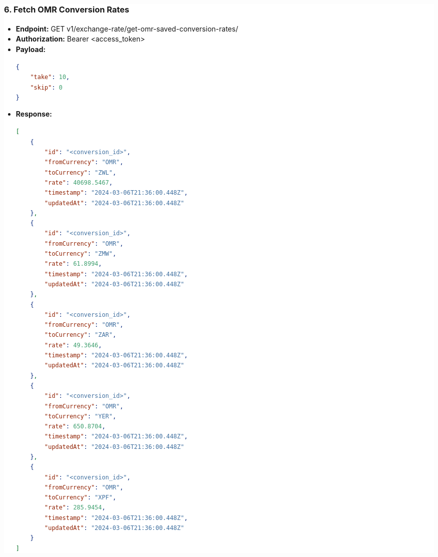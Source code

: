 ### 6. Fetch OMR Conversion Rates
- **Endpoint:** GET v1/exchange-rate/get-omr-saved-conversion-rates/
- **Authorization:** Bearer \<access_token\>
- **Payload:**
    ```json
    {
        "take": 10,
        "skip": 0
    }
    ```
- **Response:**
    ```json
    [
        {
            "id": "<conversion_id>",
            "fromCurrency": "OMR",
            "toCurrency": "ZWL",
            "rate": 40698.5467,
            "timestamp": "2024-03-06T21:36:00.448Z",
            "updatedAt": "2024-03-06T21:36:00.448Z"
        },
        {
            "id": "<conversion_id>",
            "fromCurrency": "OMR",
            "toCurrency": "ZMW",
            "rate": 61.8994,
            "timestamp": "2024-03-06T21:36:00.448Z",
            "updatedAt": "2024-03-06T21:36:00.448Z"
        },
        {
            "id": "<conversion_id>",
            "fromCurrency": "OMR",
            "toCurrency": "ZAR",
            "rate": 49.3646,
            "timestamp": "2024-03-06T21:36:00.448Z",
            "updatedAt": "2024-03-06T21:36:00.448Z"
        },
        {
            "id": "<conversion_id>",
            "fromCurrency": "OMR",
            "toCurrency": "YER",
            "rate": 650.8704,
            "timestamp": "2024-03-06T21:36:00.448Z",
            "updatedAt": "2024-03-06T21:36:00.448Z"
        },
        {
            "id": "<conversion_id>",
            "fromCurrency": "OMR",
            "toCurrency": "XPF",
            "rate": 285.9454,
            "timestamp": "2024-03-06T21:36:00.448Z",
            "updatedAt": "2024-03-06T21:36:00.448Z"
        }
    ]
    ```
